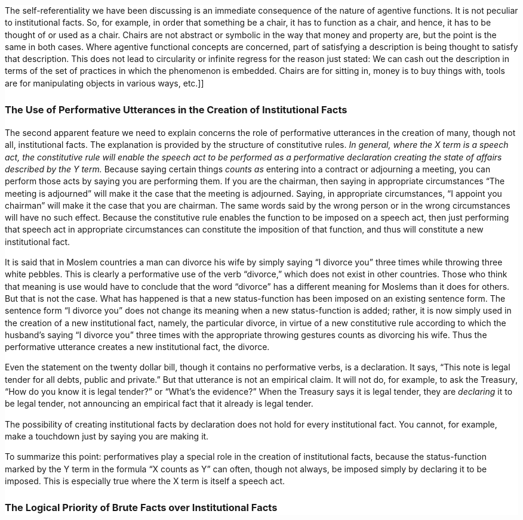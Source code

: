 The self-referentiality we have been discussing is an immediate consequence of the nature of agentive functions. It is not peculiar to institutional facts. So, for example, in order that something be a chair, it has to function as a chair, and hence, it has to be thought of or used as a chair. Chairs are not abstract or symbolic in the way that money and property are, but the point is the same in both cases. Where agentive functional concepts are concerned, part of satisfying a description is being thought to satisfy that description. This does not lead to circularity or infinite regress for the reason just stated: We can cash out the description in terms of the set of practices in which the phenomenon is embedded. Chairs are for sitting in, money is to buy things with, tools are for manipulating objects in various ways, etc.]]

### **The Use of Performative Utterances in the Creation of Institutional Facts**

The second apparent feature we need to explain concerns the role of performative utterances in the creation of many, though not all, institutional facts. The explanation is provided by the structure of constitutive rules. _In general, where the X term is a speech act, the constitutive rule will enable the speech act to be performed as a performative declaration creating the state of affairs described by the Y term._ Because saying certain things _counts as_ entering into a contract or adjourning a meeting, you can perform those acts by saying you are performing them. If you are the chairman, then saying in appropriate circumstances “The meeting is adjourned” will make it the case that the meeting is adjourned. Saying, in appropriate circumstances, “I appoint you chairman” will make it the case that you are chairman. The same words said by the wrong person or in the wrong circumstances will have no such effect. Because the constitutive rule enables the function to be imposed on a speech act, then just performing that speech act in appropriate circumstances can constitute the imposition of that function, and thus will constitute a new institutional fact.

It is said that in Moslem countries a man can divorce his wife by simply saying “I divorce you” three times while throwing three white pebbles. This is clearly a performative use of the verb “divorce,” which does not exist in other countries. Those who think that meaning is use would have to conclude that the word “divorce” has a different meaning for Moslems than it does for others. But that is not the case. What has happened is that a new status-function has been imposed on an existing sentence form. The sentence form “I divorce you” does not change its meaning when a new status-function is added; rather, it is now simply used in the creation of a new institutional fact, namely, the particular divorce, in virtue of a new constitutive rule according to which the husband’s saying “I divorce you” three times with the appropriate throwing gestures counts as divorcing his wife. Thus the performative utterance creates a new institutional fact, the divorce.

Even the statement on the twenty dollar bill, though it contains no performative verbs, is a declaration. It says, “This note is legal tender for all debts, public and private.” But that utterance is not an empirical claim. It will not do, for example, to ask the Treasury, “How do you know it is legal tender?” or “What’s the evidence?” When the Treasury says it is legal tender, they are _declaring_ it to be legal tender, not announcing an empirical fact that it already is legal tender.

The possibility of creating institutional facts by declaration does not hold for every institutional fact. You cannot, for example, make a touchdown just by saying you are making it.

To summarize this point: performatives play a special role in the creation of institutional facts, because the status-function marked by the Y term in the formula “X counts as Y” can often, though not always, be imposed simply by declaring it to be imposed. This is especially true where the X term is itself a speech act.

### **The Logical Priority of Brute Facts over Institutional Facts**
